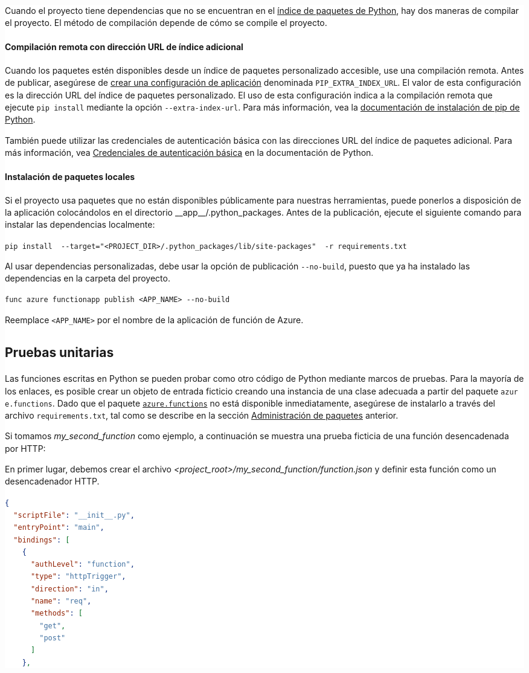 Cuando el proyecto tiene dependencias que no se encuentran en el [índice de paquetes de Python](https://pypi.org/), hay dos maneras de compilar el proyecto. El método de compilación depende de cómo se compile el proyecto.

#### <a name="remote-build-with-extra-index-url"></a>Compilación remota con dirección URL de índice adicional

Cuando los paquetes estén disponibles desde un índice de paquetes personalizado accesible, use una compilación remota. Antes de publicar, asegúrese de [crear una configuración de aplicación](functions-how-to-use-azure-function-app-settings.md#settings) denominada `PIP_EXTRA_INDEX_URL`. El valor de esta configuración es la dirección URL del índice de paquetes personalizado. El uso de esta configuración indica a la compilación remota que ejecute `pip install` mediante la opción `--extra-index-url`. Para más información, vea la [documentación de instalación de pip de Python](https://pip.pypa.io/en/stable/reference/pip_install/#requirements-file-format).

También puede utilizar las credenciales de autenticación básica con las direcciones URL del índice de paquetes adicional. Para más información, vea [Credenciales de autenticación básica](https://pip.pypa.io/en/stable/user_guide/#basic-authentication-credentials) en la documentación de Python.

#### <a name="install-local-packages"></a>Instalación de paquetes locales

Si el proyecto usa paquetes que no están disponibles públicamente para nuestras herramientas, puede ponerlos a disposición de la aplicación colocándolos en el directorio \_\_app\_\_/.python_packages. Antes de la publicación, ejecute el siguiente comando para instalar las dependencias localmente:

```command
pip install  --target="<PROJECT_DIR>/.python_packages/lib/site-packages"  -r requirements.txt
```

Al usar dependencias personalizadas, debe usar la opción de publicación `--no-build`, puesto que ya ha instalado las dependencias en la carpeta del proyecto.

```command
func azure functionapp publish <APP_NAME> --no-build
```

Reemplace `<APP_NAME>` por el nombre de la aplicación de función de Azure.

## <a name="unit-testing"></a>Pruebas unitarias

Las funciones escritas en Python se pueden probar como otro código de Python mediante marcos de pruebas. Para la mayoría de los enlaces, es posible crear un objeto de entrada ficticio creando una instancia de una clase adecuada a partir del paquete `azure.functions`. Dado que el paquete [`azure.functions`](https://pypi.org/project/azure-functions/) no está disponible inmediatamente, asegúrese de instalarlo a través del archivo `requirements.txt`, tal como se describe en la sección [Administración de paquetes](#package-management) anterior.

Si tomamos *my_second_function* como ejemplo, a continuación se muestra una prueba ficticia de una función desencadenada por HTTP:

En primer lugar, debemos crear el archivo *<project_root>/my_second_function/function.json* y definir esta función como un desencadenador HTTP.

```json
{
  "scriptFile": "__init__.py",
  "entryPoint": "main",
  "bindings": [
    {
      "authLevel": "function",
      "type": "httpTrigger",
      "direction": "in",
      "name": "req",
      "methods": [
        "get",
        "post"
      ]
    },
```